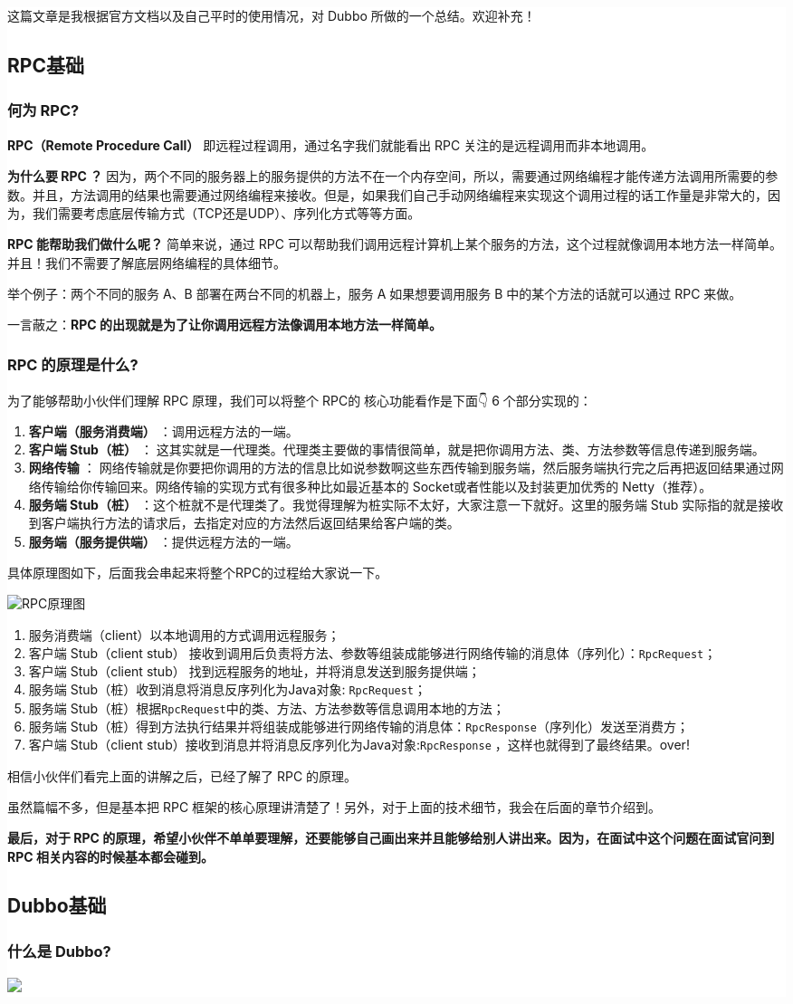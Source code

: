 这篇文章是我根据官方文档以及自己平时的使用情况，对 Dubbo 所做的一个总结。欢迎补充！

## RPC基础

### 何为 RPC?

**RPC（Remote Procedure Call）** 即远程过程调用，通过名字我们就能看出 RPC 关注的是远程调用而非本地调用。

**为什么要 RPC  ？** 因为，两个不同的服务器上的服务提供的方法不在一个内存空间，所以，需要通过网络编程才能传递方法调用所需要的参数。并且，方法调用的结果也需要通过网络编程来接收。但是，如果我们自己手动网络编程来实现这个调用过程的话工作量是非常大的，因为，我们需要考虑底层传输方式（TCP还是UDP）、序列化方式等等方面。


**RPC 能帮助我们做什么呢？** 简单来说，通过 RPC 可以帮助我们调用远程计算机上某个服务的方法，这个过程就像调用本地方法一样简单。并且！我们不需要了解底层网络编程的具体细节。


举个例子：两个不同的服务 A、B 部署在两台不同的机器上，服务 A 如果想要调用服务 B 中的某个方法的话就可以通过 RPC 来做。

一言蔽之：**RPC 的出现就是为了让你调用远程方法像调用本地方法一样简单。**

### RPC 的原理是什么?

为了能够帮助小伙伴们理解 RPC 原理，我们可以将整个 RPC的 核心功能看作是下面👇 6 个部分实现的：


1. **客户端（服务消费端）** ：调用远程方法的一端。
1. **客户端 Stub（桩）** ： 这其实就是一代理类。代理类主要做的事情很简单，就是把你调用方法、类、方法参数等信息传递到服务端。
1. **网络传输** ： 网络传输就是你要把你调用的方法的信息比如说参数啊这些东西传输到服务端，然后服务端执行完之后再把返回结果通过网络传输给你传输回来。网络传输的实现方式有很多种比如最近基本的 Socket或者性能以及封装更加优秀的 Netty（推荐）。
1. **服务端 Stub（桩）** ：这个桩就不是代理类了。我觉得理解为桩实际不太好，大家注意一下就好。这里的服务端 Stub 实际指的就是接收到客户端执行方法的请求后，去指定对应的方法然后返回结果给客户端的类。
1. **服务端（服务提供端）** ：提供远程方法的一端。

具体原理图如下，后面我会串起来将整个RPC的过程给大家说一下。


![RPC原理图](https://my-blog-to-use.oss-cn-beijing.aliyuncs.com/18-12-6/37345851.jpg)

1. 服务消费端（client）以本地调用的方式调用远程服务；
1. 客户端 Stub（client stub） 接收到调用后负责将方法、参数等组装成能够进行网络传输的消息体（序列化）：`RpcRequest`；
1. 客户端 Stub（client stub） 找到远程服务的地址，并将消息发送到服务提供端；
1. 服务端 Stub（桩）收到消息将消息反序列化为Java对象: `RpcRequest`；
1. 服务端 Stub（桩）根据`RpcRequest`中的类、方法、方法参数等信息调用本地的方法；
1. 服务端 Stub（桩）得到方法执行结果并将组装成能够进行网络传输的消息体：`RpcResponse`（序列化）发送至消费方；
1. 客户端 Stub（client stub）接收到消息并将消息反序列化为Java对象:`RpcResponse` ，这样也就得到了最终结果。over!

相信小伙伴们看完上面的讲解之后，已经了解了 RPC 的原理。

虽然篇幅不多，但是基本把 RPC 框架的核心原理讲清楚了！另外，对于上面的技术细节，我会在后面的章节介绍到。

**最后，对于 RPC 的原理，希望小伙伴不单单要理解，还要能够自己画出来并且能够给别人讲出来。因为，在面试中这个问题在面试官问到 RPC 相关内容的时候基本都会碰到。**

## Dubbo基础

### 什么是 Dubbo?

![](https://my-blog-to-use.oss-cn-beijing.aliyuncs.com/2020-8/427f2168-1930-4c14-8760-415fac8db1d0-20200802184737978.png)
